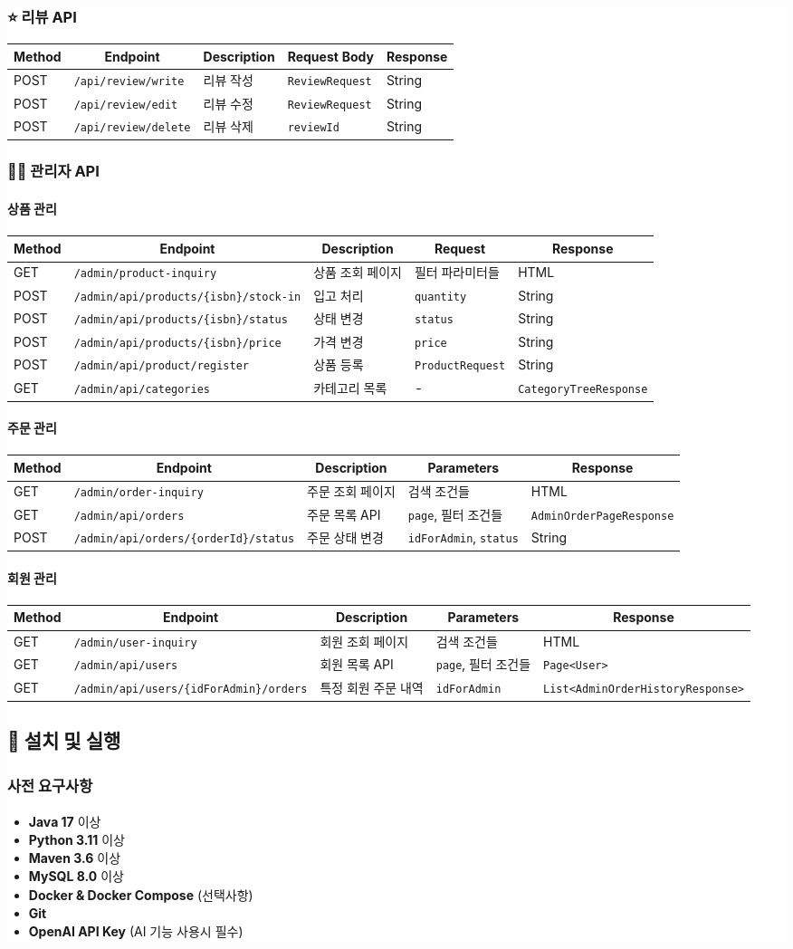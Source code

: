 ### ⭐ **리뷰 API**
| Method | Endpoint | Description | Request Body | Response |
|--------|----------|-------------|--------------|----------|
| POST | `/api/review/write` | 리뷰 작성 | `ReviewRequest` | String |
| POST | `/api/review/edit` | 리뷰 수정 | `ReviewRequest` | String |
| POST | `/api/review/delete` | 리뷰 삭제 | `reviewId` | String |

### 👨‍💼 **관리자 API**

#### 상품 관리
| Method | Endpoint | Description | Request | Response |
|--------|----------|-------------|---------|----------|
| GET | `/admin/product-inquiry` | 상품 조회 페이지 | 필터 파라미터들 | HTML |
| POST | `/admin/api/products/{isbn}/stock-in` | 입고 처리 | `quantity` | String |
| POST | `/admin/api/products/{isbn}/status` | 상태 변경 | `status` | String |
| POST | `/admin/api/products/{isbn}/price` | 가격 변경 | `price` | String |
| POST | `/admin/api/product/register` | 상품 등록 | `ProductRequest` | String |
| GET | `/admin/api/categories` | 카테고리 목록 | - | `CategoryTreeResponse` |

#### 주문 관리
| Method | Endpoint | Description | Parameters | Response |
|--------|----------|-------------|------------|----------|
| GET | `/admin/order-inquiry` | 주문 조회 페이지 | 검색 조건들 | HTML |
| GET | `/admin/api/orders` | 주문 목록 API | `page`, 필터 조건들 | `AdminOrderPageResponse` |
| POST | `/admin/api/orders/{orderId}/status` | 주문 상태 변경 | `idForAdmin`, `status` | String |

#### 회원 관리
| Method | Endpoint | Description | Parameters | Response |
|--------|----------|-------------|------------|----------|
| GET | `/admin/user-inquiry` | 회원 조회 페이지 | 검색 조건들 | HTML |
| GET | `/admin/api/users` | 회원 목록 API | `page`, 필터 조건들 | `Page<User>` |
| GET | `/admin/api/users/{idForAdmin}/orders` | 특정 회원 주문 내역 | `idForAdmin` | `List<AdminOrderHistoryResponse>` |

## 🚀 설치 및 실행

### 사전 요구사항
- **Java 17** 이상
- **Python 3.11** 이상
- **Maven 3.6** 이상
- **MySQL 8.0** 이상
- **Docker & Docker Compose** (선택사항)
- **Git**
- **OpenAI API Key** (AI 기능 사용시 필수)
